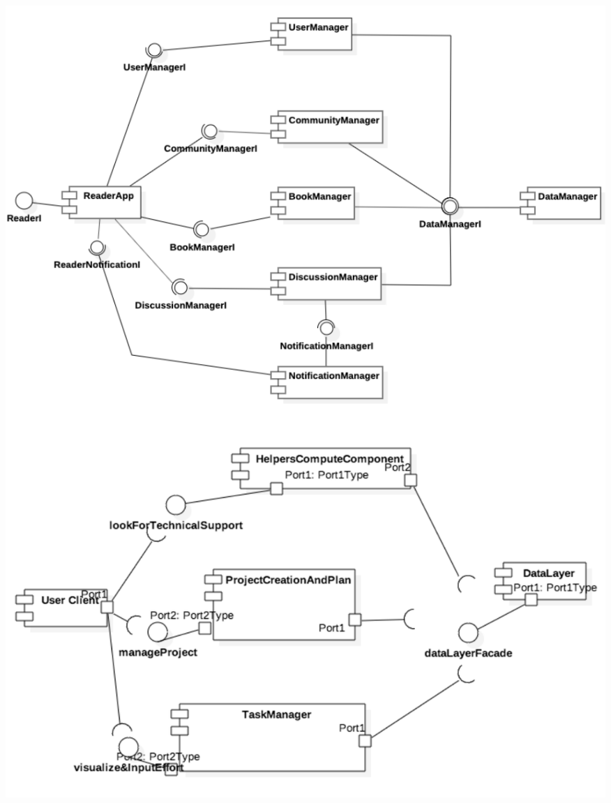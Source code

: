 
![](images/105a5e782aede6f2195c3ab1af955f04.png)

![](images/a7ae229837f3a71a874c0eb2ccbdbddf.png)
